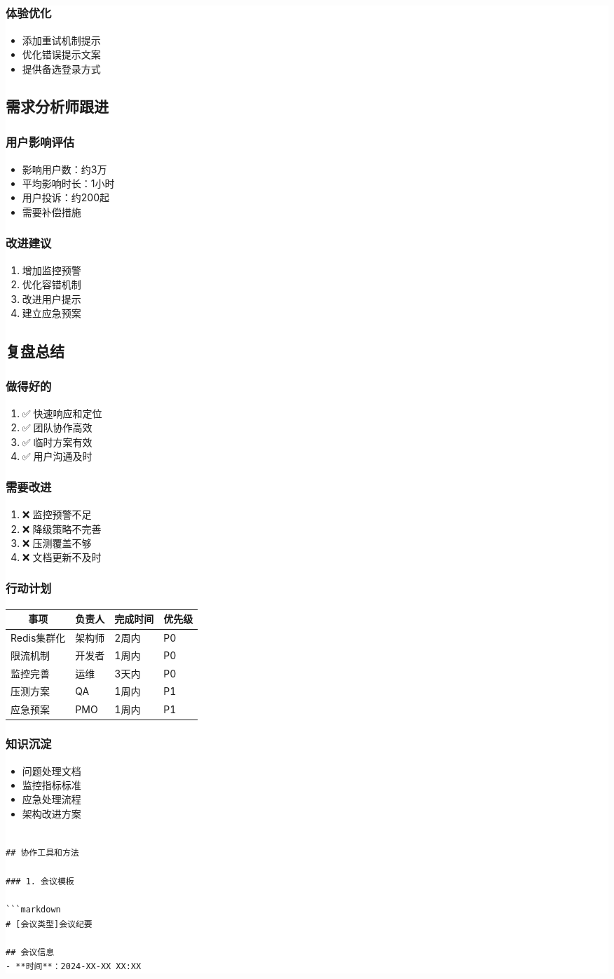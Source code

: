 ### 体验优化
- 添加重试机制提示
- 优化错误提示文案
- 提供备选登录方式

## 需求分析师跟进
### 用户影响评估
- 影响用户数：约3万
- 平均影响时长：1小时
- 用户投诉：约200起
- 需要补偿措施

### 改进建议
1. 增加监控预警
2. 优化容错机制
3. 改进用户提示
4. 建立应急预案

## 复盘总结
### 做得好的
1. ✅ 快速响应和定位
2. ✅ 团队协作高效
3. ✅ 临时方案有效
4. ✅ 用户沟通及时

### 需要改进
1. ❌ 监控预警不足
2. ❌ 降级策略不完善
3. ❌ 压测覆盖不够
4. ❌ 文档更新不及时

### 行动计划
| 事项 | 负责人 | 完成时间 | 优先级 |
|------|--------|----------|--------|
| Redis集群化 | 架构师 | 2周内 | P0 |
| 限流机制 | 开发者 | 1周内 | P0 |
| 监控完善 | 运维 | 3天内 | P0 |
| 压测方案 | QA | 1周内 | P1 |
| 应急预案 | PMO | 1周内 | P1 |

### 知识沉淀
- 问题处理文档
- 监控指标标准
- 应急处理流程
- 架构改进方案
```

## 协作工具和方法

### 1. 会议模板

```markdown
# [会议类型]会议纪要

## 会议信息
- **时间**：2024-XX-XX XX:XX
```